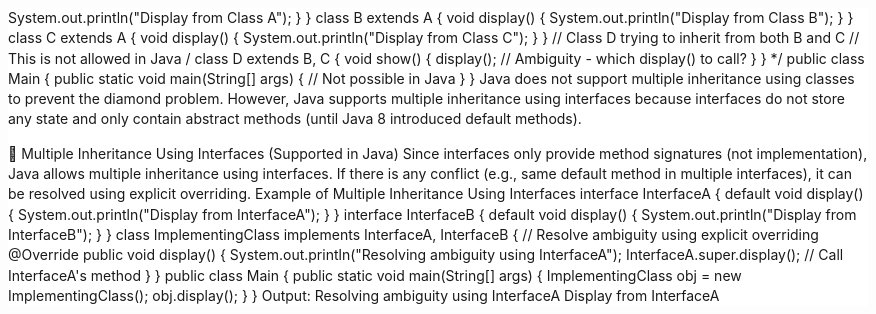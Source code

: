 System.out.println("Display from Class A");
}
}
class B extends A {
void display() {
System.out.println("Display from Class B");
}
}
class C extends A {
void display() {
System.out.println("Display from Class C");
}
}
// Class D trying to inherit from both B and C // This is not allowed in Java
/
class D extends B, C {
void show() {
display(); // Ambiguity - which display() to call?
}
}
*/
public class Main {
public static void main(String[] args) {
// Not possible in Java
}
}
Java does not support multiple inheritance using classes to prevent the diamond problem.
However, Java supports multiple inheritance using interfaces because interfaces do not store any state and only contain
abstract methods (until Java 8 introduced default methods).

📌 Multiple Inheritance Using Interfaces (Supported in Java)
Since interfaces only provide method signatures (not implementation), Java allows multiple inheritance using interfaces.
If there is any conflict (e.g., same default method in multiple interfaces), it can be resolved using explicit overriding.
Example of Multiple Inheritance Using Interfaces
interface InterfaceA {
default void display() {
System.out.println("Display from InterfaceA");
}
}
interface InterfaceB {
default void display() {
System.out.println("Display from InterfaceB");
}
}
class ImplementingClass implements InterfaceA, InterfaceB {
    // Resolve ambiguity using explicit overriding
    @Override
    public void display() {
        System.out.println("Resolving ambiguity using InterfaceA");
        InterfaceA.super.display(); // Call InterfaceA's method
    }
}
public class Main {
public static void main(String[] args) {
ImplementingClass obj = new ImplementingClass();
obj.display();
}
}
Output:
Resolving ambiguity using InterfaceA
Display from InterfaceA